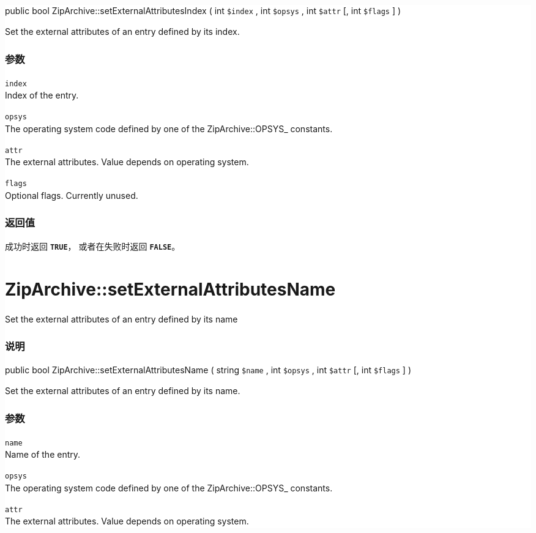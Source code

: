 <span class="modifier">public</span> <span class="type">bool</span>
<span class="methodname">ZipArchive::setExternalAttributesIndex</span> (
<span class="methodparam"><span class="type">int</span> `$index`</span>
, <span class="methodparam"><span class="type">int</span>
`$opsys`</span> , <span class="methodparam"><span
class="type">int</span> `$attr`</span> \[, <span
class="methodparam"><span class="type">int</span> `$flags`</span> \] )

Set the external attributes of an entry defined by its index.

### 参数

`index`  
Index of the entry.

`opsys`  
The operating system code defined by one of the ZipArchive::OPSYS\_
constants.

`attr`  
The external attributes. Value depends on operating system.

`flags`  
Optional flags. Currently unused.

### 返回值

成功时返回 **`TRUE`**， 或者在失败时返回 **`FALSE`**。

ZipArchive::setExternalAttributesName
=====================================

Set the external attributes of an entry defined by its name

### 说明

<span class="modifier">public</span> <span class="type">bool</span>
<span class="methodname">ZipArchive::setExternalAttributesName</span> (
<span class="methodparam"><span class="type">string</span>
`$name`</span> , <span class="methodparam"><span class="type">int</span>
`$opsys`</span> , <span class="methodparam"><span
class="type">int</span> `$attr`</span> \[, <span
class="methodparam"><span class="type">int</span> `$flags`</span> \] )

Set the external attributes of an entry defined by its name.

### 参数

`name`  
Name of the entry.

`opsys`  
The operating system code defined by one of the ZipArchive::OPSYS\_
constants.

`attr`  
The external attributes. Value depends on operating system.
